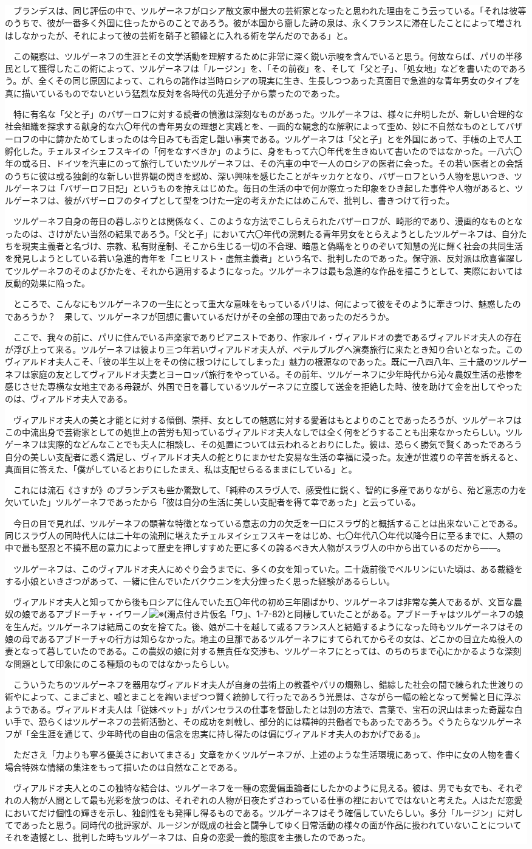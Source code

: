 　ブランデスは、同じ評伝の中で、ツルゲーネフがロシア散文家中最大の芸術家となったと思われた理由をこう云っている。「それは彼等のうちで、彼が一番多く外国に住ったからのことであろう。彼が本国から齎した詩の泉は、永くフランスに滞在したことによって増されはしなかったが、それによって彼の芸術を硝子と額縁とに入れる術を学んだのである」と。

　この観察は、ツルゲーネフの生涯とその文学活動を理解するために非常に深く鋭い示唆を含んでいると思う。何故ならば、パリの半移民として獲得したこの術によって、ツルゲーネフは「ルージン」を、「その前夜」を、そして「父と子」、「処女地」などを書いたのであろう。が、全くその同じ原因によって、これらの諸作は当時ロシアの現実に生き、生長しつつあった真面目で急進的な青年男女のタイプを真に描いているものでないという猛烈な反対を各時代の先進分子から蒙ったのであった。



　特に有名な「父と子」のバザーロフに対する読者の憤激は深刻なものがあった。ツルゲーネフは、様々に弁明したが、新しい合理的な社会組織を探求する献身的な六〇年代の青年男女の理想と実践とを、一面的な観念的な解釈によって歪め、妙に不自然なものとしてバザーロフの中に鋳かためてしまったのは今日みても否定し難い事実である。ツルゲーネフは「父と子」とを外国にあって、手帳の上で人工孵化した。チェルヌイシェフスキイの「何をなすべきか」のように、身をもって六〇年代を生きぬいて書いたのではなかった。一八六〇年の或る日、ドイツを汽車にのって旅行していたツルゲーネフは、その汽車の中で一人のロシアの医者に会った。その若い医者との会話のうちに彼は或る独創的な新しい世界観の閃きを認め、深い興味を感じたことがキッカケとなり、バザーロフという人物を思いつき、ツルゲーネフは「バザーロフ日記」というものを拵えはじめた。毎日の生活の中で何か際立った印象をひき起した事件や人物があると、ツルゲーネフは、彼がバザーロフのタイプとして型をつけた一定の考えかたにはめこんで、批判し、書きつけて行った。

　ツルゲーネフ自身の毎日の暮しぶりとは関係なく、このような方法でこしらえられたバザーロフが、畸形的であり、漫画的なものとなったのは、さけがたい当然の結果であろう。「父と子」において六〇年代の溌剌たる青年男女をとらえようとしたツルゲーネフは、自分たちを現実主義者と名づけ、宗教、私有財産制、そこから生じる一切の不合理、暗愚と偽瞞をとりのぞいて知慧の光に輝く社会の共同生活を発見しようとしている若い急進的青年を「ニヒリスト・虚無主義者」という名で、批判したのであった。保守派、反対派は欣喜雀躍してツルゲーネフのそのよびかたを、それから適用するようになった。ツルゲーネフは最も急進的な作品を描こうとして、実際においては反動的効果に陥った。

　ところで、こんなにもツルゲーネフの一生にとって重大な意味をもっているパリは、何によって彼をそのように牽きつけ、魅惑したのであろうか？　果して、ツルゲーネフが回想に書いているだけがその全部の理由であったのだろうか。



　ここで、我々の前に、パリに住んでいる声楽家でありピアニストであり、作家ルイ・ヴィアルドオの妻であるヴィアルドオ夫人の存在が浮び上って来る。ツルゲーネフは彼より三つ年若いヴィアルドオ夫人が、ペテルブルグへ演奏旅行に来たとき知り合いとなった。このヴィアルドオ夫人こそ、「彼の半生以上をその傍に根つけにしてしまった」魅力の根源なのであった。既に一八四八年、三十歳のツルゲーネフは家庭の友としてヴィアルドオ夫妻とヨーロッパ旅行をやっている。その前年、ツルゲーネフに少年時代から沁々農奴生活の悲惨を感じさせた専横な女地主である母親が、外国で日を暮しているツルゲーネフに立腹して送金を拒絶した時、彼を助けて金を出してやったのは、ヴィアルドオ夫人である。

　ヴィアルドオ夫人の美と才能とに対する傾倒、崇拝、女としての魅惑に対する愛着はもとよりのことであったろうが、ツルゲーネフはこの中流出身で芸術家としての処世上の苦労も知っているヴィアルドオ夫人なしでは全く何をどうすることも出来なかったらしい。ツルゲーネフは実際的などんなことでも夫人に相談し、その処置については云われるとおりにした。彼は、恐らく勝気で賢くあったであろう自分の美しい支配者に悉く満足し、ヴィアルドオ夫人の舵とりにまかせた安易な生活の幸福に浸った。友達が世渡りの辛苦を訴えると、真面目に答えた、「僕がしているとおりにしたまえ、私は支配せらるるままにしている」と。

　これには流石《さすが》のブランデスも些か驚歎して、「純粋のスラヴ人で、感受性に鋭く、智的に多産でありながら、殆ど意志の力を欠いていた」ツルゲーネフであったから「彼は自分の生活に美しい支配者を得て幸であった」と云っている。

　今日の目で見れば、ツルゲーネフの顕著な特徴となっている意志の力の欠乏を一口にスラヴ的と概括することは出来ないことである。同じスラヴ人の同時代人には二十年の流刑に堪えたチェルヌイシェフスキーをはじめ、七〇年代八〇年代以降今日に至るまでに、人類の中で最も堅忍と不撓不屈の意力によって歴史を押しすすめた更に多くの誇るべき大人物がスラヴ人の中から出ているのだから――。

　ツルゲーネフは、このヴィアルドオ夫人にめぐり会うまでに、多くの女を知っていた。二十歳前後でベルリンにいた頃は、ある裁縫をする小娘といきさつがあって、一緒に住んでいたバクウニンを大分煙ったく思った経験があるらしい。

　ヴィアルドオ夫人と知ってから後もロシアに住んでいた五〇年代の初め三年間ばかり、ツルゲーネフは非常な美人であるが、文盲な農奴の娘であるアブドーチャ・イワーノ![※(濁点付き片仮名「ワ」、1-7-82)](https://www.aozora.gr.jp/cards/000311/files/../../../gaiji/1-07/1-07-82.png)と同棲していたことがある。アブドーチャはツルゲーネフの娘を生んだ。ツルゲーネフは結局この女を捨てた。後、娘が二十を越して或るフランス人と結婚するようになった時もツルゲーネフはその娘の母であるアブドーチャの行方は知らなかった。地主の旦那であるツルゲーネフにすてられてからその女は、どこかの目立たぬ役人の妻となって暮していたのである。この農奴の娘に対する無責任な交渉も、ツルゲーネフにとっては、のちのちまで心にかかるような深刻な問題として印象にのこる種類のものではなかったらしい。

　こういうたちのツルゲーネフを器用なヴィアルドオ夫人が自身の芸術上の教養やパリの爛熟し、錯綜した社会の間で練られた世渡りの術やによって、こまごまと、嘘とまことを綯いまぜつつ賢く統帥して行ったであろう光景は、さながら一幅の絵となって髣髴と目に浮ぶようである。ヴィアルドオ夫人は「従妹ベット」がパンセラスの仕事を督励したとは別の方法で、言葉で、宝石の沢山はまった奇麗な白い手で、恐らくはツルゲーネフの芸術活動と、その成功を刺戟し、部分的には精神的共働者でもあったであろう。ぐうたらなツルゲーネフが「全生涯を通じて、少年時代の自由の信念を忠実に持し得たのは偏にヴィアルドオ夫人のおかげである」。

　たださえ「力よりも寧ろ優美さにおいてまさる」文章をかくツルゲーネフが、上述のような生活環境にあって、作中に女の人物を書く場合特殊な情緒の集注をもって描いたのは自然なことである。

　ヴィアルドオ夫人とのこの独特な結合は、ツルゲーネフを一種の恋愛偏重論者にしたかのように見える。彼は、男でも女でも、それぞれの人物が人間として最も光彩を放つのは、それぞれの人物が日夜たずさわっている仕事の裡においてではないと考えた。人はただ恋愛においてだけ個性の輝きを示し、独創性をも発揮し得るものである。ツルゲーネフはそう確信していたらしい。多分「ルージン」に対してであったと思う。同時代の批評家が、ルージンが既成の社会と闘争してゆく日常活動の様々の面が作品に扱われていないことについてそれを遺憾とし、批判した時もツルゲーネフは、自身の恋愛一義的態度を主張したのであった。
